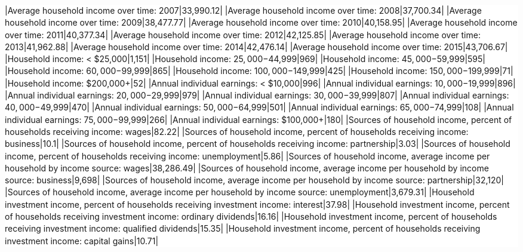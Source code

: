 |Average household income over time: 2007|33,990.12|
|Average household income over time: 2008|37,700.34|
|Average household income over time: 2009|38,477.77|
|Average household income over time: 2010|40,158.95|
|Average household income over time: 2011|40,377.34|
|Average household income over time: 2012|42,125.85|
|Average household income over time: 2013|41,962.88|
|Average household income over time: 2014|42,476.14|
|Average household income over time: 2015|43,706.67|
|Household income: < $25,000|1,151|
|Household income: $25,000-$44,999|969|
|Household income: $45,000-$59,999|595|
|Household income: $60,000-$99,999|865|
|Household income: $100,000-$149,999|425|
|Household income: $150,000-$199,999|71|
|Household income: $200,000+|52|
|Annual individual earnings: < $10,000|996|
|Annual individual earnings: $10,000-$19,999|896|
|Annual individual earnings: $20,000-$29,999|979|
|Annual individual earnings: $30,000-$39,999|807|
|Annual individual earnings: $40,000-$49,999|470|
|Annual individual earnings: $50,000-$64,999|501|
|Annual individual earnings: $65,000-$74,999|108|
|Annual individual earnings: $75,000-$99,999|266|
|Annual individual earnings: $100,000+|180|
|Sources of household income, percent of households receiving income: wages|82.22|
|Sources of household income, percent of households receiving income: business|10.1|
|Sources of household income, percent of households receiving income: partnership|3.03|
|Sources of household income, percent of households receiving income: unemployment|5.86|
|Sources of household income, average income per household by income source: wages|38,286.49|
|Sources of household income, average income per household by income source: business|9,698|
|Sources of household income, average income per household by income source: partnership|32,120|
|Sources of household income, average income per household by income source: unemployment|3,679.31|
|Household investment income, percent of households receiving investment income: interest|37.98|
|Household investment income, percent of households receiving investment income: ordinary dividends|16.16|
|Household investment income, percent of households receiving investment income: qualified dividends|15.35|
|Household investment income, percent of households receiving investment income: capital gains|10.71|